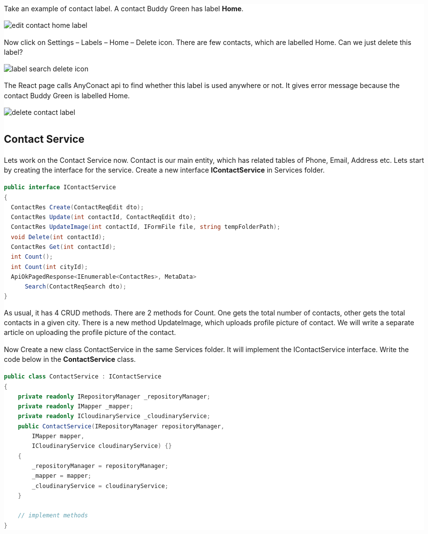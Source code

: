 Take an example of contact label. A contact Buddy Green has label **Home**.

![edit contact home label](/images/blog/edit-contact-home-label-1024x495.jpg "edit contact home label")

Now click on Settings – Labels – Home – Delete icon. There are few contacts, which are labelled Home. Can we just delete this label?

![label search delete icon](/images/blog/label-search-delete-icon.jpg "label search delete icon")

The React page calls AnyConact api to find whether this label is used anywhere or not. It gives error message because the contact Buddy Green is labelled Home.

![delete contact label](/images/blog/delete-contact-label.jpg "delete contact label")

## Contact Service

Lets work on the Contact Service now. Contact is our main entity, which has related tables of Phone, Email, Address etc. Lets start by creating the interface for the service. Create a new interface **IContactService** in Services folder.

```cs
public interface IContactService
{
  ContactRes Create(ContactReqEdit dto);
  ContactRes Update(int contactId, ContactReqEdit dto);
  ContactRes UpdateImage(int contactId, IFormFile file, string tempFolderPath);
  void Delete(int contactId);
  ContactRes Get(int contactId);
  int Count();
  int Count(int cityId);
  ApiOkPagedResponse<IEnumerable<ContactRes>, MetaData>
      Search(ContactReqSearch dto);
}
```

As usual, it has 4 CRUD methods. There are 2 methods for Count. One gets the total number of contacts, other gets the total contacts in a given city. There is a new method UpdateImage, which uploads profile picture of contact. We will write a separate article on uploading the profile picture of the contact.

Now Create a new class ContactService in the same Services folder. It will implement the IContactService interface. Write the code below in the **ContactService** class.

```cs
public class ContactService : IContactService
{
    private readonly IRepositoryManager _repositoryManager;
    private readonly IMapper _mapper;
    private readonly ICloudinaryService _cloudinaryService;
    public ContactService(IRepositoryManager repositoryManager,
        IMapper mapper,
        ICloudinaryService cloudinaryService) {}
    {
        _repositoryManager = repositoryManager;
        _mapper = mapper;
        _cloudinaryService = cloudinaryService;
    }

    // implement methods
}
```
